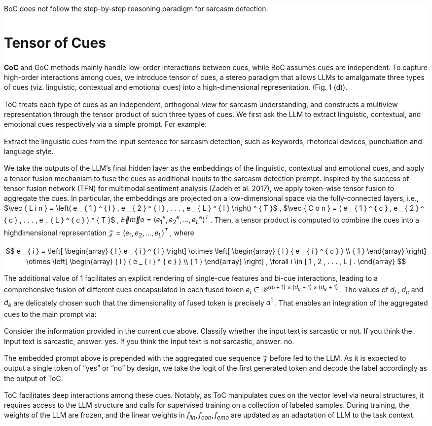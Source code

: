 BoC does not follow the step-by-step reasoning paradigm for sarcasm detection.

# Tensor of Cues

$\mathbf { C o C }$ and GoC methods mainly handle low-order interactions between cues, while BoC assumes cues are independent. To capture high-order interactions among cues, we introduce tensor of cues, a stereo paradigm that allows LLMs to amalgamate three types of cues (viz. linguistic, contextual and emotional cues) into a high-dimensional representation. (Fig. 1 (d)).

ToC treats each type of cues as an independent, orthogonal view for sarcasm understanding, and constructs a multiview representation through the tensor product of such three types of cues. We first ask the LLM to extract linguistic, contextual, and emotional cues respectively via a simple prompt. For example:

Extract the linguistic cues from the input sentence for sarcasm detection, such as keywords, rhetorical devices, punctuation and language style.

We take the outputs of the LLM’s final hidden layer as the embeddings of the linguistic, contextual and emotional cues, and apply a tensor fusion mechanism to fuse the cues as additional inputs to the sarcasm detection prompt. Inspired by the success of tensor fusion network (TFN) for multimodal sentiment analysis (Zadeh et al. 2017), we apply token-wise tensor fusion to aggregate the cues. In particular, the embeddings are projected on a low-dimensional space via the fully-connected layers, i.e., $\vec { L i n } = \left( e _ { 1 } ^ { l } , e _ { 2 } ^ { l } , . . . , e _ { L } ^ { l } \right) ^ { T }$ , $\vec { C o n } = ( e _ { 1 } ^ { c } , e _ { 2 } ^ { c } , . . . , e _ { L } ^ { c } ) ^ { T }$ , $\vec { E } \vec { m } o = ( e _ { 1 } ^ { e } , e _ { 2 } ^ { e } , . . . , e _ { L } ^ { e } ) ^ { T }$ . Then, a tensor product is computed to combine the cues into a highdimensional representation $\mathcal { Z } = ( e _ { 1 } , e _ { 2 } , . . . , e _ { L } ) ^ { T }$ , where

$$
e _ { i } = \left[ \begin{array} { l }  e _ { i } ^ { l } \right] \otimes \left[ \begin{array} { l } { e _ { i } ^ { c } } \\ { 1 } \end{array} \right] \otimes \left[ \begin{array} { l } { e _ { i } ^ { e } } \\ { 1 } \end{array} \right] , \forall i \in [ 1 , 2 , . . . , L ] . \end{array}
$$

The additional value of 1 facilitates an explicit rendering of single-cue features and bi-cue interactions, leading to a comprehensive fusion of different cues encapsulated in each fused token $e _ { i } \in \mathcal { R } ^ { ( d _ { l } + 1 ) \times ( d _ { c } + 1 ) \times ( d _ { e } + 1 ) }$ . The values of $d _ { l }$ , $d _ { c }$ and $d _ { e }$ are delicately chosen such that the dimensionality of fused token is precisely $d ^ { 1 }$ . That enables an integration of the aggregated cues to the main prompt via:

Consider the information provided in the current cue above. Classify whether the input text is sarcastic or not. If you think the Input text is sarcastic, answer: yes. If you think the Input text is not sarcastic, answer: no.

The embedded prompt above is prepended with the aggregated cue sequence $\mathcal { Z }$ before fed to the LLM. As it is expected to output a single token of “yes” or “no” by design, we take the logit of the first generated token and decode the label accordingly as the output of ToC.

ToC facilitates deep interactions among these cues. Notably, as ToC manipulates cues on the vector level via neural structures, it requires access to the LLM structure and calls for supervised training on a collection of labeled samples. During training, the weights of the LLM are frozen, and the linear weights in $f _ { l i n } , f _ { c o n } , f _ { e m o }$ are updated as an adaptation of LLM to the task context.
